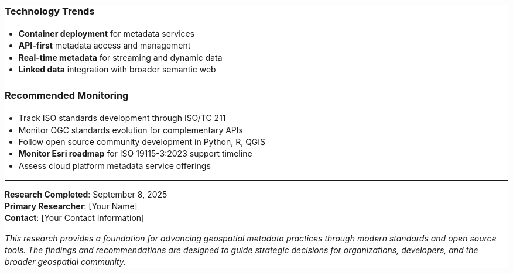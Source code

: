 ### Technology Trends
- **Container deployment** for metadata services
- **API-first** metadata access and management
- **Real-time metadata** for streaming and dynamic data
- **Linked data** integration with broader semantic web

### Recommended Monitoring
- Track ISO standards development through ISO/TC 211
- Monitor OGC standards evolution for complementary APIs
- Follow open source community development in Python, R, QGIS
- **Monitor Esri roadmap** for ISO 19115-3:2023 support timeline
- Assess cloud platform metadata service offerings

---

**Research Completed**: September 8, 2025  
**Primary Researcher**: [Your Name]  
**Contact**: [Your Contact Information]  

*This research provides a foundation for advancing geospatial metadata practices through modern standards and open source tools. The findings and recommendations are designed to guide strategic decisions for organizations, developers, and the broader geospatial community.*
